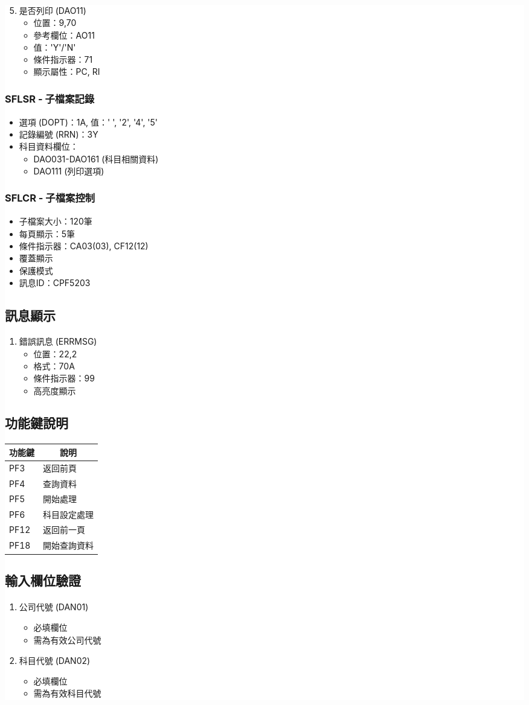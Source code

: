 5. 是否列印 (DAO11)
   - 位置：9,70
   - 參考欄位：AO11
   - 值：'Y'/'N'
   - 條件指示器：71
   - 顯示屬性：PC, RI

### SFLSR - 子檔案記錄
- 選項 (DOPT)：1A, 值：' ', '2', '4', '5'
- 記錄編號 (RRN)：3Y
- 科目資料欄位：
  - DAO031-DAO161 (科目相關資料)
  - DAO111 (列印選項)

### SFLCR - 子檔案控制
- 子檔案大小：120筆
- 每頁顯示：5筆
- 條件指示器：CA03(03), CF12(12)
- 覆蓋顯示
- 保護模式
- 訊息ID：CPF5203

## 訊息顯示
1. 錯誤訊息 (ERRMSG)
   - 位置：22,2
   - 格式：70A
   - 條件指示器：99
   - 高亮度顯示

## 功能鍵說明
| 功能鍵 | 說明 |
|-------|------|
| PF3 | 返回前頁 |
| PF4 | 查詢資料 |
| PF5 | 開始處理 |
| PF6 | 科目設定處理 |
| PF12 | 返回前一頁 |
| PF18 | 開始查詢資料 |

## 輸入欄位驗證
1. 公司代號 (DAN01)
   - 必填欄位
   - 需為有效公司代號

2. 科目代號 (DAN02)
   - 必填欄位
   - 需為有效科目代號
